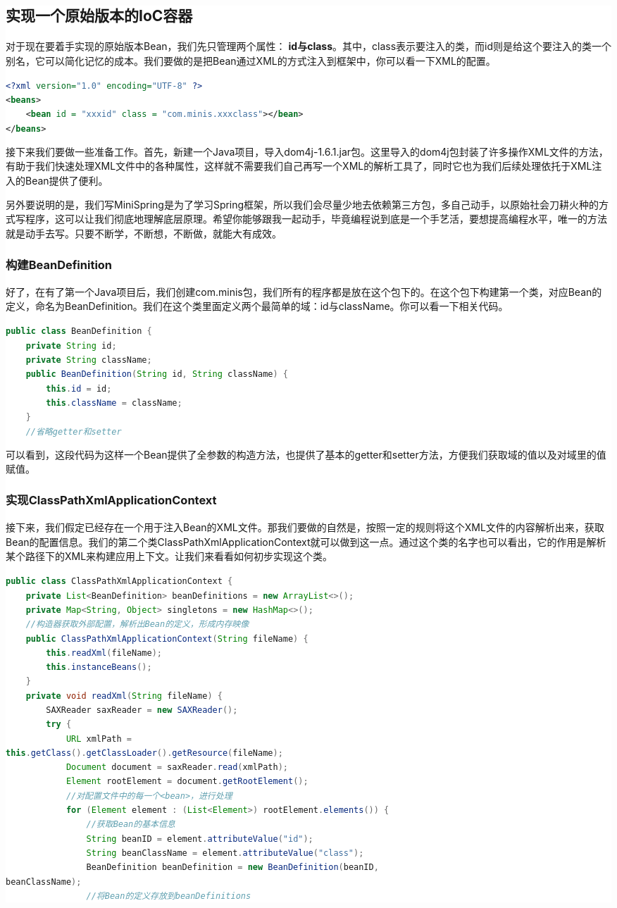 ## 实现一个原始版本的IoC容器

对于现在要着手实现的原始版本Bean，我们先只管理两个属性： **id与class**。其中，class表示要注入的类，而id则是给这个要注入的类一个别名，它可以简化记忆的成本。我们要做的是把Bean通过XML的方式注入到框架中，你可以看一下XML的配置。

```xml
<?xml version="1.0" encoding="UTF-8" ?>
<beans>
    <bean id = "xxxid" class = "com.minis.xxxclass"></bean>
</beans>

```

接下来我们要做一些准备工作。首先，新建一个Java项目，导入dom4j-1.6.1.jar包。这里导入的dom4j包封装了许多操作XML文件的方法，有助于我们快速处理XML文件中的各种属性，这样就不需要我们自己再写一个XML的解析工具了，同时它也为我们后续处理依托于XML注入的Bean提供了便利。

另外要说明的是，我们写MiniSpring是为了学习Spring框架，所以我们会尽量少地去依赖第三方包，多自己动手，以原始社会刀耕火种的方式写程序，这可以让我们彻底地理解底层原理。希望你能够跟我一起动手，毕竟编程说到底是一个手艺活，要想提高编程水平，唯一的方法就是动手去写。只要不断学，不断想，不断做，就能大有成效。

### 构建BeanDefinition

好了，在有了第一个Java项目后，我们创建com.minis包，我们所有的程序都是放在这个包下的。在这个包下构建第一个类，对应Bean的定义，命名为BeanDefinition。我们在这个类里面定义两个最简单的域：id与className。你可以看一下相关代码。

```java
public class BeanDefinition {
    private String id;
    private String className;
    public BeanDefinition(String id, String className) {
        this.id = id;
        this.className = className;
    }
    //省略getter和setter

```

可以看到，这段代码为这样一个Bean提供了全参数的构造方法，也提供了基本的getter和setter方法，方便我们获取域的值以及对域里的值赋值。

### 实现ClassPathXmlApplicationContext

接下来，我们假定已经存在一个用于注入Bean的XML文件。那我们要做的自然是，按照一定的规则将这个XML文件的内容解析出来，获取Bean的配置信息。我们的第二个类ClassPathXmlApplicationContext就可以做到这一点。通过这个类的名字也可以看出，它的作用是解析某个路径下的XML来构建应用上下文。让我们来看看如何初步实现这个类。

```java
public class ClassPathXmlApplicationContext {
    private List<BeanDefinition> beanDefinitions = new ArrayList<>();
    private Map<String, Object> singletons = new HashMap<>();
    //构造器获取外部配置，解析出Bean的定义，形成内存映像
    public ClassPathXmlApplicationContext(String fileName) {
        this.readXml(fileName);
        this.instanceBeans();
    }
    private void readXml(String fileName) {
        SAXReader saxReader = new SAXReader();
        try {
            URL xmlPath =
this.getClass().getClassLoader().getResource(fileName);
            Document document = saxReader.read(xmlPath);
            Element rootElement = document.getRootElement();
            //对配置文件中的每一个<bean>，进行处理
            for (Element element : (List<Element>) rootElement.elements()) {
                //获取Bean的基本信息
                String beanID = element.attributeValue("id");
                String beanClassName = element.attributeValue("class");
                BeanDefinition beanDefinition = new BeanDefinition(beanID,
beanClassName);
                //将Bean的定义存放到beanDefinitions
```